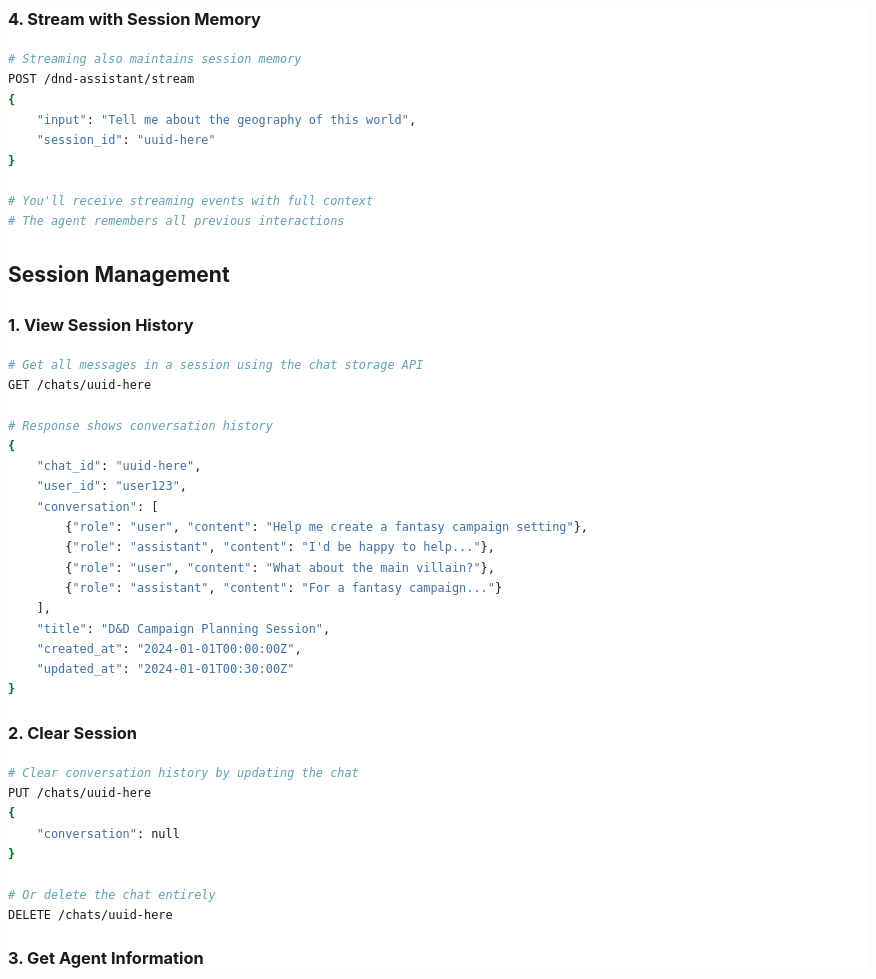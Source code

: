 ### 4. Stream with Session Memory

```bash
# Streaming also maintains session memory
POST /dnd-assistant/stream
{
    "input": "Tell me about the geography of this world",
    "session_id": "uuid-here"
}

# You'll receive streaming events with full context
# The agent remembers all previous interactions
```

## Session Management

### 1. View Session History

```bash
# Get all messages in a session using the chat storage API
GET /chats/uuid-here

# Response shows conversation history
{
    "chat_id": "uuid-here",
    "user_id": "user123",
    "conversation": [
        {"role": "user", "content": "Help me create a fantasy campaign setting"},
        {"role": "assistant", "content": "I'd be happy to help..."},
        {"role": "user", "content": "What about the main villain?"},
        {"role": "assistant", "content": "For a fantasy campaign..."}
    ],
    "title": "D&D Campaign Planning Session",
    "created_at": "2024-01-01T00:00:00Z",
    "updated_at": "2024-01-01T00:30:00Z"
}
```

### 2. Clear Session

```bash
# Clear conversation history by updating the chat
PUT /chats/uuid-here
{
    "conversation": null
}

# Or delete the chat entirely
DELETE /chats/uuid-here
```

### 3. Get Agent Information
